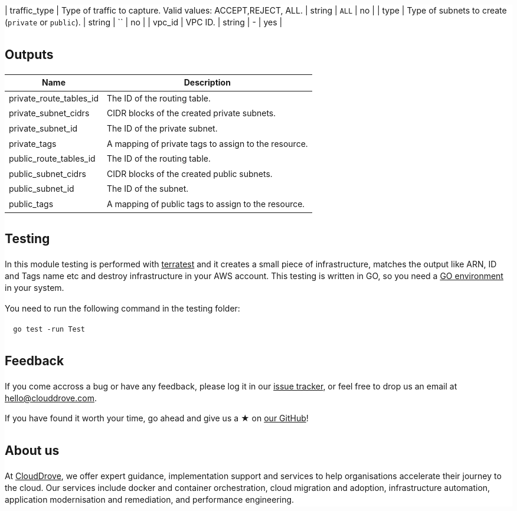 | traffic_type | Type of traffic to capture. Valid values: ACCEPT,REJECT, ALL. | string | `ALL` | no |
| type | Type of subnets to create (`private` or `public`). | string | `` | no |
| vpc_id | VPC ID. | string | - | yes |

## Outputs

| Name | Description |
|------|-------------|
| private_route_tables_id | The ID of the routing table. |
| private_subnet_cidrs | CIDR blocks of the created private subnets. |
| private_subnet_id | The ID of the private subnet. |
| private_tags | A mapping of private tags to assign to the resource. |
| public_route_tables_id | The ID of the routing table. |
| public_subnet_cidrs | CIDR blocks of the created public subnets. |
| public_subnet_id | The ID of the subnet. |
| public_tags | A mapping of public tags to assign to the resource. |




## Testing
In this module testing is performed with [terratest](https://github.com/gruntwork-io/terratest) and it creates a small piece of infrastructure, matches the output like ARN, ID and Tags name etc and destroy infrastructure in your AWS account. This testing is written in GO, so you need a [GO environment](https://golang.org/doc/install) in your system. 

You need to run the following command in the testing folder:
```hcl
  go test -run Test
```



## Feedback 
If you come accross a bug or have any feedback, please log it in our [issue tracker](https://github.com/clouddrove/terraform-aws-subnet/issues), or feel free to drop us an email at [hello@clouddrove.com](mailto:hello@clouddrove.com).

If you have found it worth your time, go ahead and give us a ★ on [our GitHub](https://github.com/clouddrove/terraform-aws-subnet)!

## About us

At [CloudDrove][website], we offer expert guidance, implementation support and services to help organisations accelerate their journey to the cloud. Our services include docker and container orchestration, cloud migration and adoption, infrastructure automation, application modernisation and remediation, and performance engineering.


  [website]: https://clouddrove.com
  [github]: https://github.com/clouddrove
  [linkedin]: https://cpco.io/linkedin
  [twitter]: https://twitter.com/clouddrove/
  [email]: https://clouddrove.com/contact-us.html
  [terraform_modules]: https://github.com/clouddrove?utf8=%E2%9C%93&q=terraform-&type=&language=
